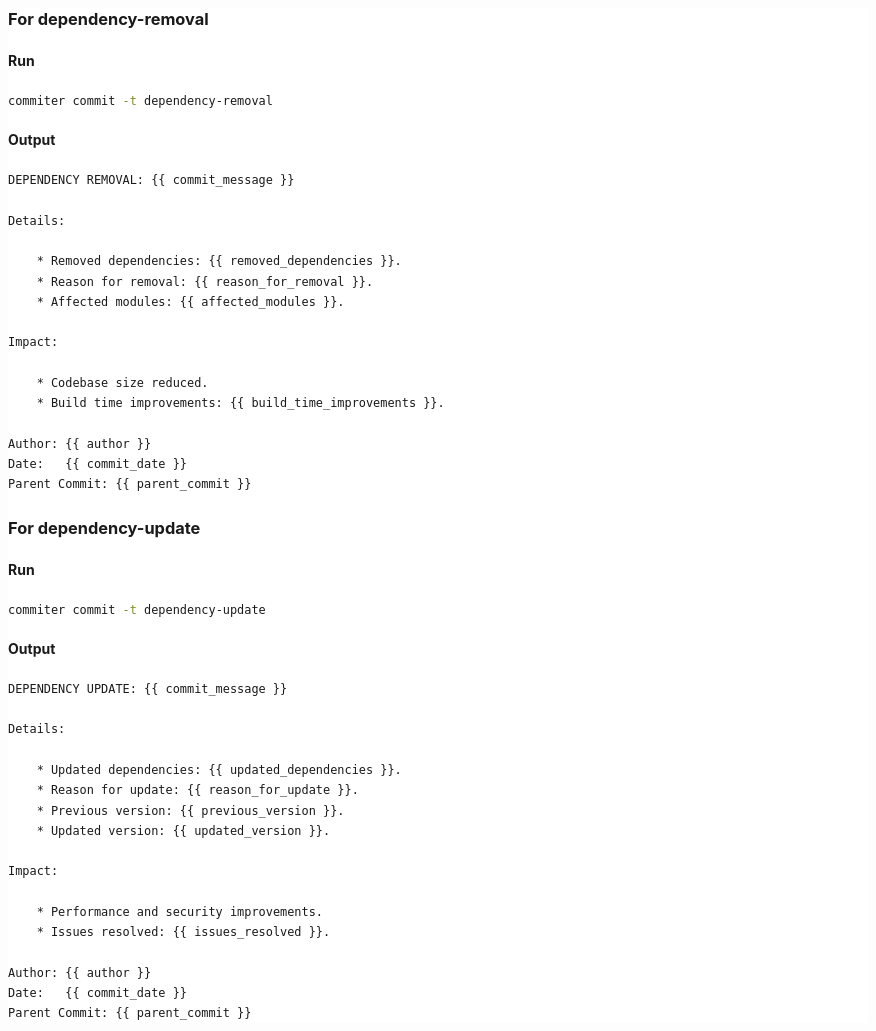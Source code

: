 ### For dependency-removal

#### Run

```bash
commiter commit -t dependency-removal
```

#### Output

```text
DEPENDENCY REMOVAL: {{ commit_message }}

Details:

    * Removed dependencies: {{ removed_dependencies }}.
    * Reason for removal: {{ reason_for_removal }}.
    * Affected modules: {{ affected_modules }}.

Impact:

    * Codebase size reduced.
    * Build time improvements: {{ build_time_improvements }}.

Author: {{ author }}
Date:   {{ commit_date }}
Parent Commit: {{ parent_commit }}
```

### For dependency-update

#### Run

```bash
commiter commit -t dependency-update
```

#### Output

```text
DEPENDENCY UPDATE: {{ commit_message }}

Details:

    * Updated dependencies: {{ updated_dependencies }}.
    * Reason for update: {{ reason_for_update }}.
    * Previous version: {{ previous_version }}.
    * Updated version: {{ updated_version }}.

Impact:

    * Performance and security improvements.
    * Issues resolved: {{ issues_resolved }}.

Author: {{ author }}
Date:   {{ commit_date }}
Parent Commit: {{ parent_commit }}
```
